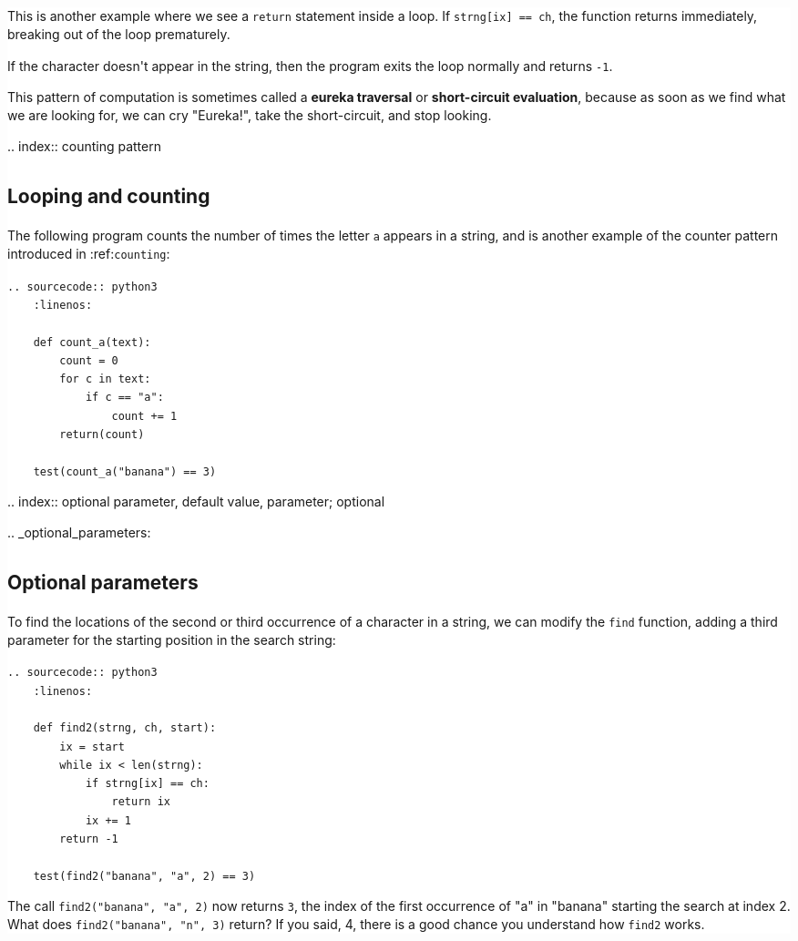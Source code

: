 This is another example where we see a ``return`` statement inside a loop.
If ``strng[ix] == ch``, the function returns immediately, breaking out of
the loop prematurely.

If the character doesn't appear in the string, then the program exits the loop
normally and returns ``-1``.

This pattern of computation is sometimes called a **eureka traversal** or
**short-circuit evaluation**,  because as soon as we find what we are looking for,
we can cry "Eureka!", take the short-circuit, and stop looking.


.. index:: counting pattern

Looping and counting
--------------------

The following program counts the number of times the letter ``a`` appears in a
string, and is another example of the counter pattern introduced in
:ref:`counting`:

    .. sourcecode:: python3
        :linenos:

        def count_a(text):
            count = 0
            for c in text:
                if c == "a":
                    count += 1
            return(count)

        test(count_a("banana") == 3)

.. index:: optional parameter, default value, parameter; optional

.. _optional_parameters:

Optional parameters
-------------------

To find the locations of the second or third occurrence of a character in a
string, we can modify the ``find`` function, adding a third parameter for the
starting position in the search string:

    .. sourcecode:: python3
        :linenos:

        def find2(strng, ch, start):
            ix = start
            while ix < len(strng):
                if strng[ix] == ch:
                    return ix
                ix += 1
            return -1

        test(find2("banana", "a", 2) == 3)

The call ``find2("banana", "a", 2)`` now returns ``3``, the index of the first
occurrence of "a" in "banana" starting the search at index 2. What does
``find2("banana", "n", 3)`` return? If you said, 4, there is a good chance you
understand how ``find2`` works.
